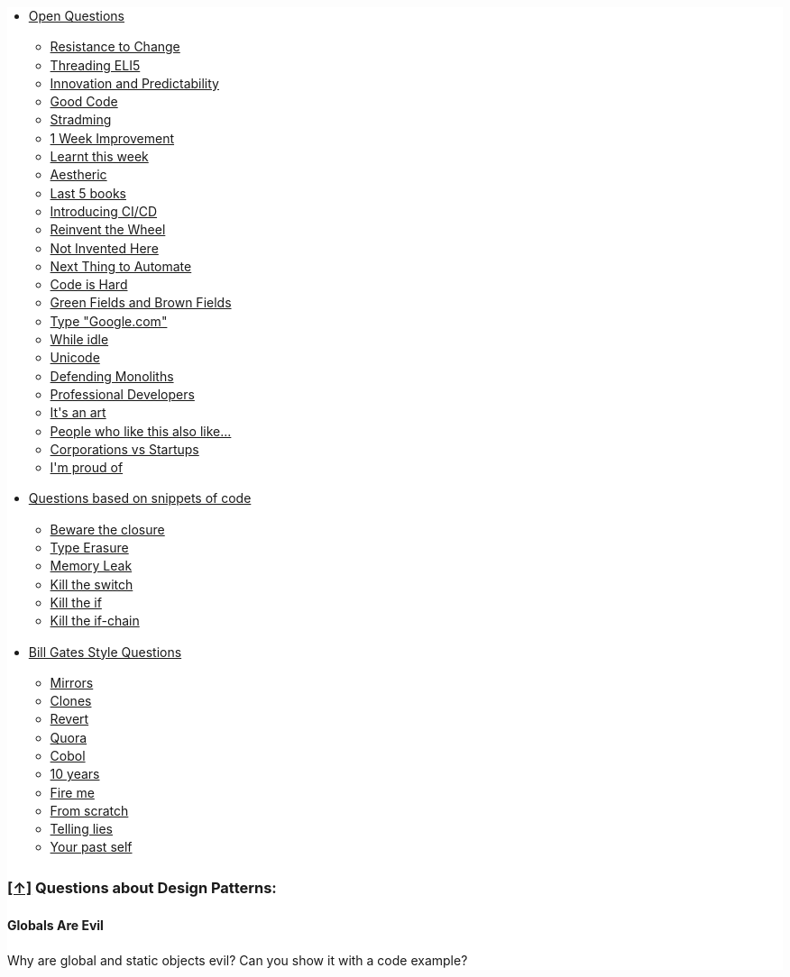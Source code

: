 * [Open Questions](#open)
  * [Resistance to Change](#resistance-to-change)
  * [Threading ELI5](#threading-eli5)
  * [Innovation and Predictability](#innovation-and-predictability)
  * [Good Code](#good-code)
  * [Stradming](#stradming)
  * [1 Week Improvement](#1-week-improvement)
  * [Learnt this week](#learnt-this-week)
  * [Aestheric](#aestheric)
  * [Last 5 books](#last-5-books)
  * [Introducing CI/CD](#introducing-cicd)
  * [Reinvent the Wheel](#reinvent-the-wheel)
  * [Not Invented Here](#not-invented-here)
  * [Next Thing to Automate](#next-thing-to-automate)
  * [Code is Hard](#code-is-hard)
  * [Green Fields and Brown Fields](#green-fields-and-brown-fields)
  * [Type "Google.com"](#type-googlecom)
  * [While idle](#while-idle)
  * [Unicode](#unicode)
  * [Defending Monoliths](#defending-monoliths)
  * [Professional Developers](#professional-developers)
  * [It's an art](#its-an-art)
  * [People who like this also like...](#people-who-like-this-also-like)
  * [Corporations vs Startups](#corporations-vs-startups)
  * [I'm proud of](#im-proud-of)

* [Questions based on snippets of code](#snippets)
  * [Beware the closure](#beware-the-closure)
  * [Type Erasure](#type-erasure)
  * [Memory Leak](#memory-leak)
  * [Kill the switch](#kill-the-switch)
  * [Kill the if](#kill-the-if)
  * [Kill the if-chain](#kill-the-if-chain)

* [Bill Gates Style Questions](#billgates)
  * [Mirrors](#mirrors)
  * [Clones](#clones)
  * [Revert](#revert)
  * [Quora](#quora)
  * [Cobol](#cobol)
  * [10 years](#10-years)
  * [Fire me](#fire-me)
  * [From scratch](#from-scratch)
  * [Telling lies](#telling-lies)
  * [Your past self](#your-past-self)




### [[↑]](#toc) <a name='patterns'>Questions about Design Patterns:</a>

#### Globals Are Evil
Why are global and static objects evil? Can you show it with a code example?
